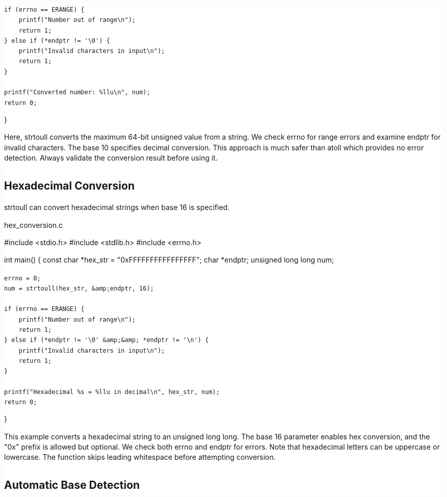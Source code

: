     if (errno == ERANGE) {
        printf("Number out of range\n");
        return 1;
    } else if (*endptr != '\0') {
        printf("Invalid characters in input\n");
        return 1;
    }

    printf("Converted number: %llu\n", num);
    return 0;
}

Here, strtoull converts the maximum 64-bit unsigned value from a
string. We check errno for range errors and examine
endptr for invalid characters. The base 10 specifies decimal
conversion. This approach is much safer than atoll which provides
no error detection. Always validate the conversion result before using it.

## Hexadecimal Conversion

strtoull can convert hexadecimal strings when base 16 is specified.

hex_conversion.c
  

#include &lt;stdio.h&gt;
#include &lt;stdlib.h&gt;
#include &lt;errno.h&gt;

int main() {
    const char *hex_str = "0xFFFFFFFFFFFFFFFF";
    char *endptr;
    unsigned long long num;

    errno = 0;
    num = strtoull(hex_str, &amp;endptr, 16);

    if (errno == ERANGE) {
        printf("Number out of range\n");
        return 1;
    } else if (*endptr != '\0' &amp;&amp; *endptr != '\n') {
        printf("Invalid characters in input\n");
        return 1;
    }

    printf("Hexadecimal %s = %llu in decimal\n", hex_str, num);
    return 0;
}

This example converts a hexadecimal string to an unsigned long long. The base 16
parameter enables hex conversion, and the "0x" prefix is allowed but optional.
We check both errno and endptr for errors. Note that
hexadecimal letters can be uppercase or lowercase. The function skips leading
whitespace before attempting conversion.

## Automatic Base Detection
